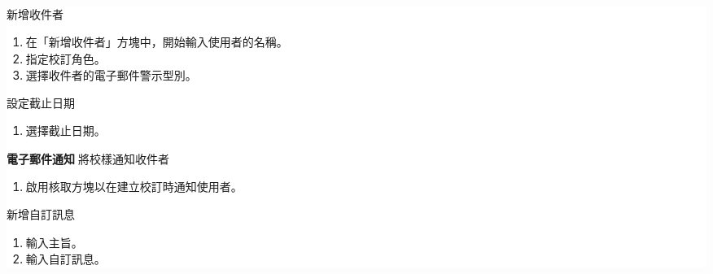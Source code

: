    </ol>
         </td>
      </tr>
      <tr>
         <td>新增收件者
         </td>
         <td>
      <ol>

   <li>在「新增收件者」方塊中，開始輸入使用者的名稱。

   <li>指定校訂角色。

   <li>選擇收件者的電子郵件警示型別。 
      </li>
      </ol>
         </td>
      </tr>
      <tr>
         <td>設定截止日期
         </td>
         <td>
      <ol>

   <li>選擇截止日期。
      </li>
      </ol>
         </td>
      </tr>
      <tr>
         <td colspan="2" ><strong>電子郵件通知</strong>
         </td>
      </tr>
      <tr>
         <td>將校樣通知收件者
         </td>
         <td>
      <ol>

   <li>啟用核取方塊以在建立校訂時通知使用者。
      </li>
      </ol>
         </td>
      </tr>
      <tr>
         <td>新增自訂訊息
         </td>
         <td>
      <ol>

   <li>輸入主旨。

   <li>輸入自訂訊息。
      </li>
      </ol>
         </td>
      </tr>
      </table>
